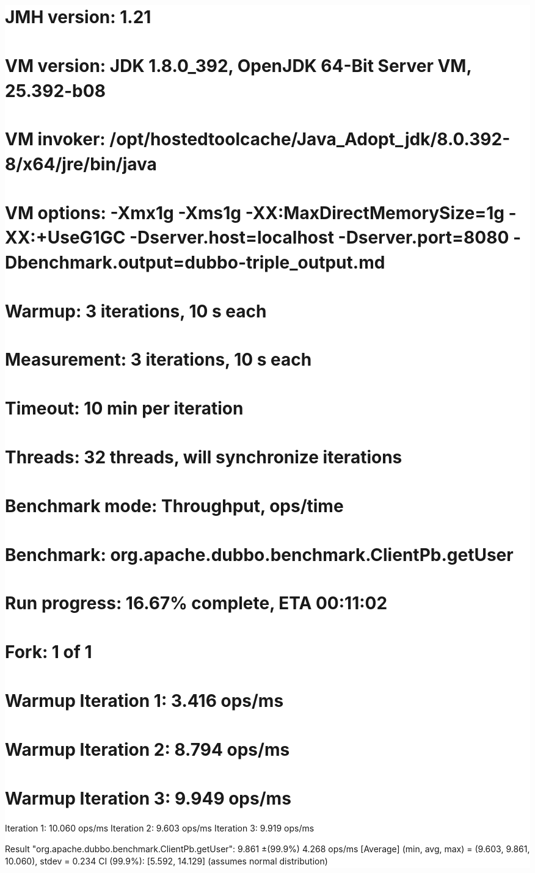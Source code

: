 
# JMH version: 1.21
# VM version: JDK 1.8.0_392, OpenJDK 64-Bit Server VM, 25.392-b08
# VM invoker: /opt/hostedtoolcache/Java_Adopt_jdk/8.0.392-8/x64/jre/bin/java
# VM options: -Xmx1g -Xms1g -XX:MaxDirectMemorySize=1g -XX:+UseG1GC -Dserver.host=localhost -Dserver.port=8080 -Dbenchmark.output=dubbo-triple_output.md
# Warmup: 3 iterations, 10 s each
# Measurement: 3 iterations, 10 s each
# Timeout: 10 min per iteration
# Threads: 32 threads, will synchronize iterations
# Benchmark mode: Throughput, ops/time
# Benchmark: org.apache.dubbo.benchmark.ClientPb.getUser

# Run progress: 16.67% complete, ETA 00:11:02
# Fork: 1 of 1
# Warmup Iteration   1: 3.416 ops/ms
# Warmup Iteration   2: 8.794 ops/ms
# Warmup Iteration   3: 9.949 ops/ms
Iteration   1: 10.060 ops/ms
Iteration   2: 9.603 ops/ms
Iteration   3: 9.919 ops/ms


Result "org.apache.dubbo.benchmark.ClientPb.getUser":
  9.861 ±(99.9%) 4.268 ops/ms [Average]
  (min, avg, max) = (9.603, 9.861, 10.060), stdev = 0.234
  CI (99.9%): [5.592, 14.129] (assumes normal distribution)
